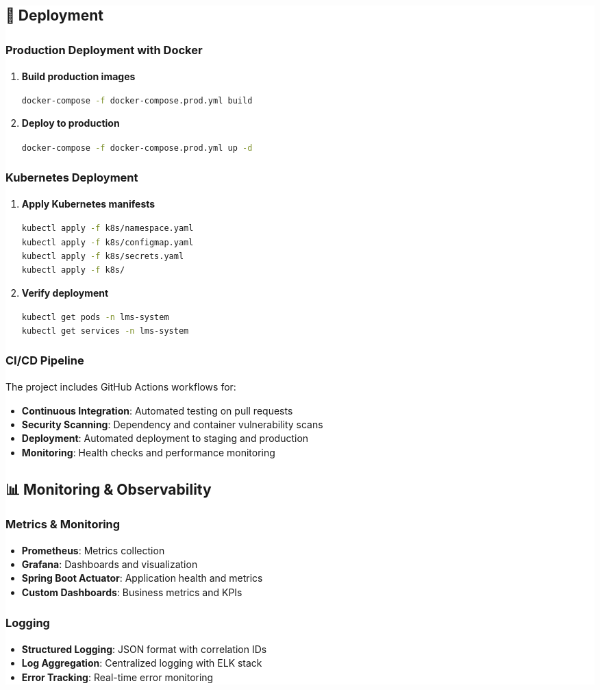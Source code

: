 ## 🚀 Deployment

### Production Deployment with Docker

1. **Build production images**
   ```bash
   docker-compose -f docker-compose.prod.yml build
   ```

2. **Deploy to production**
   ```bash
   docker-compose -f docker-compose.prod.yml up -d
   ```

### Kubernetes Deployment

1. **Apply Kubernetes manifests**
   ```bash
   kubectl apply -f k8s/namespace.yaml
   kubectl apply -f k8s/configmap.yaml
   kubectl apply -f k8s/secrets.yaml
   kubectl apply -f k8s/
   ```

2. **Verify deployment**
   ```bash
   kubectl get pods -n lms-system
   kubectl get services -n lms-system
   ```

### CI/CD Pipeline

The project includes GitHub Actions workflows for:

- **Continuous Integration**: Automated testing on pull requests
- **Security Scanning**: Dependency and container vulnerability scans
- **Deployment**: Automated deployment to staging and production
- **Monitoring**: Health checks and performance monitoring

## 📊 Monitoring & Observability

### Metrics & Monitoring

- **Prometheus**: Metrics collection
- **Grafana**: Dashboards and visualization
- **Spring Boot Actuator**: Application health and metrics
- **Custom Dashboards**: Business metrics and KPIs

### Logging

- **Structured Logging**: JSON format with correlation IDs
- **Log Aggregation**: Centralized logging with ELK stack
- **Error Tracking**: Real-time error monitoring
